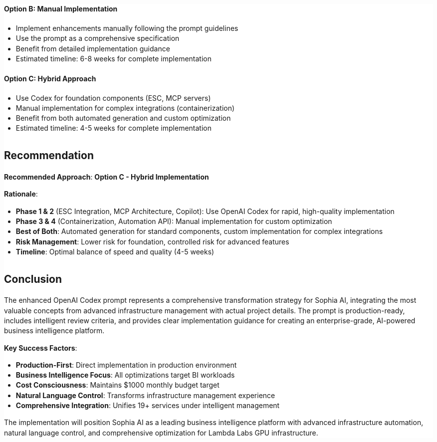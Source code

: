 #### **Option B: Manual Implementation**
- Implement enhancements manually following the prompt guidelines
- Use the prompt as a comprehensive specification
- Benefit from detailed implementation guidance
- Estimated timeline: 6-8 weeks for complete implementation

#### **Option C: Hybrid Approach**
- Use Codex for foundation components (ESC, MCP servers)
- Manual implementation for complex integrations (containerization)
- Benefit from both automated generation and custom optimization
- Estimated timeline: 4-5 weeks for complete implementation

## Recommendation

**Recommended Approach**: **Option C - Hybrid Implementation**

**Rationale**:
- **Phase 1 & 2** (ESC Integration, MCP Architecture, Copilot): Use OpenAI Codex for rapid, high-quality implementation
- **Phase 3 & 4** (Containerization, Automation API): Manual implementation for custom optimization
- **Best of Both**: Automated generation for standard components, custom implementation for complex integrations
- **Risk Management**: Lower risk for foundation, controlled risk for advanced features
- **Timeline**: Optimal balance of speed and quality (4-5 weeks)

## Conclusion

The enhanced OpenAI Codex prompt represents a comprehensive transformation strategy for Sophia AI, integrating the most valuable concepts from advanced infrastructure management with actual project details. The prompt is production-ready, includes intelligent review criteria, and provides clear implementation guidance for creating an enterprise-grade, AI-powered business intelligence platform.

**Key Success Factors**:
- **Production-First**: Direct implementation in production environment
- **Business Intelligence Focus**: All optimizations target BI workloads
- **Cost Consciousness**: Maintains $1000 monthly budget target
- **Natural Language Control**: Transforms infrastructure management experience
- **Comprehensive Integration**: Unifies 19+ services under intelligent management

The implementation will position Sophia AI as a leading business intelligence platform with advanced infrastructure automation, natural language control, and comprehensive optimization for Lambda Labs GPU infrastructure.
